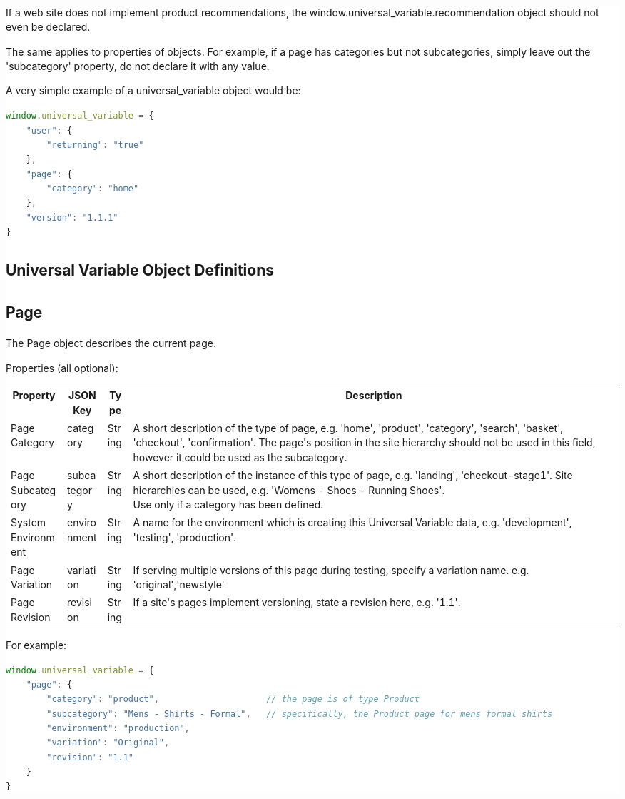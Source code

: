 If a web site does not implement product recommendations, the window.universal_variable.recommendation object should not even be declared.

The same applies to properties of objects.  For example, if a page has categories but not subcategories, simply leave out the 'subcategory' property, do not declare it with any value.

A very simple example of a universal_variable object would be:

``` javascript
window.universal_variable = {
	"user": {
		"returning": "true"
	},
	"page": {
		"category": "home"
	},
	"version": "1.1.1"
}
```

## Universal Variable Object Definitions

## Page

The Page object describes the current page.

Properties (all optional):

<table><tr><th>Property</th><th>JSON Key</th><th>Type</th><th>Description</th></tr>
<tr><td>Page Category</td><td>category</td><td>String</td><td>A short description of the type of page, e.g. 'home', 'product', 'category', 'search', 'basket', 'checkout', 'confirmation'.  The page's position in the site hierarchy should not be used in this field, however it could be used as the subcategory.</td></tr>
<tr><td>Page Subcategory</td><td>subcategory</td><td>String</td><td>A short description of the instance of this type of page, e.g. 'landing', 'checkout-stage1'.  Site hierarchies can be used, e.g. 'Womens - Shoes - Running Shoes'.<br>Use only if a category has been defined.</td></tr>
<tr><td>System Environment</td><td>environment</td><td>String</td><td>A name for the environment which is creating this Universal Variable data, e.g. 'development', 'testing', 'production'.</td></tr>
<tr><td>Page Variation</td><td>variation</td><td>String</td><td>If serving multiple versions of this page during testing, specify a variation name. e.g. 'original','newstyle'</td></tr>
<tr><td>Page Revision</td><td>revision</td><td>String</td><td>If a site's pages implement versioning, state a revision here, e.g. '1.1'.</td></tr>
</table>

For example:

``` javascript
window.universal_variable = {
	"page": {
		"category": "product",                     // the page is of type Product
		"subcategory": "Mens - Shirts - Formal",   // specifically, the Product page for mens formal shirts
		"environment": "production",
		"variation": "Original",
		"revision": "1.1"
	}
}
```
